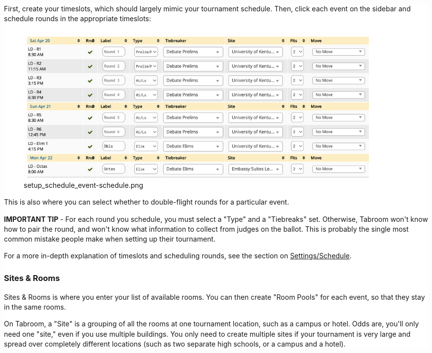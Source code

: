 First, create your timeslots, which should largely mimic your tournament
schedule. Then, click each event on the sidebar and schedule rounds in
the appropriate timeslots:

<figure>
<img src="/screenshots/setup_schedule_event-schedule.png"
title="setup_schedule_event-schedule.png" width="700" />
<figcaption>setup_schedule_event-schedule.png</figcaption>
</figure>

This is also where you can select whether to double-flight rounds for a
particular event.

**IMPORTANT TIP** - For each round you schedule, you must select a
"Type" and a "Tiebreaks" set. Otherwise, Tabroom won't know how to pair
the round, and won't know what information to collect from judges on the
ballot. This is probably the single most common mistake people make when
setting up their tournament.

For a more in-depth explanation of timeslots and scheduling rounds, see
the section on [Settings/Schedule](Settings/Schedule "wikilink").

### Sites & Rooms

Sites & Rooms is where you enter your list of available rooms. You can
then create "Room Pools" for each event, so that they stay in the same
rooms.

On Tabroom, a "Site" is a grouping of all the rooms at one tournament
location, such as a campus or hotel. Odds are, you'll only need one
"site," even if you use multiple buildings. You only need to create
multiple sites if your tournament is very large and spread over
completely different locations (such as two separate high schools, or a
campus and a hotel).
